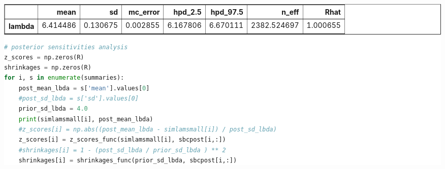 



<div>
<style scoped>
    .dataframe tbody tr th:only-of-type {
        vertical-align: middle;
    }

    .dataframe tbody tr th {
        vertical-align: top;
    }

    .dataframe thead th {
        text-align: right;
    }
</style>
<table border="1" class="dataframe">
  <thead>
    <tr style="text-align: right;">
      <th></th>
      <th>mean</th>
      <th>sd</th>
      <th>mc_error</th>
      <th>hpd_2.5</th>
      <th>hpd_97.5</th>
      <th>n_eff</th>
      <th>Rhat</th>
    </tr>
  </thead>
  <tbody>
    <tr>
      <th>lambda</th>
      <td>6.414486</td>
      <td>0.130675</td>
      <td>0.002855</td>
      <td>6.167806</td>
      <td>6.670111</td>
      <td>2382.524697</td>
      <td>1.000655</td>
    </tr>
  </tbody>
</table>
</div>





```python
# posterior sensitivities analysis
z_scores = np.zeros(R)
shrinkages = np.zeros(R)
for i, s in enumerate(summaries):
    post_mean_lbda = s['mean'].values[0]
    #post_sd_lbda = s['sd'].values[0]
    prior_sd_lbda = 4.0
    print(simlamsmall[i], post_mean_lbda)
    #z_scores[i] = np.abs((post_mean_lbda - simlamsmall[i]) / post_sd_lbda)
    z_scores[i] = z_scores_func(simlamsmall[i], sbcpost[i,:])
    #shrinkages[i] = 1 - (post_sd_lbda / prior_sd_lbda ) ** 2
    shrinkages[i] = shrinkages_func(prior_sd_lbda, sbcpost[i,:])
```
